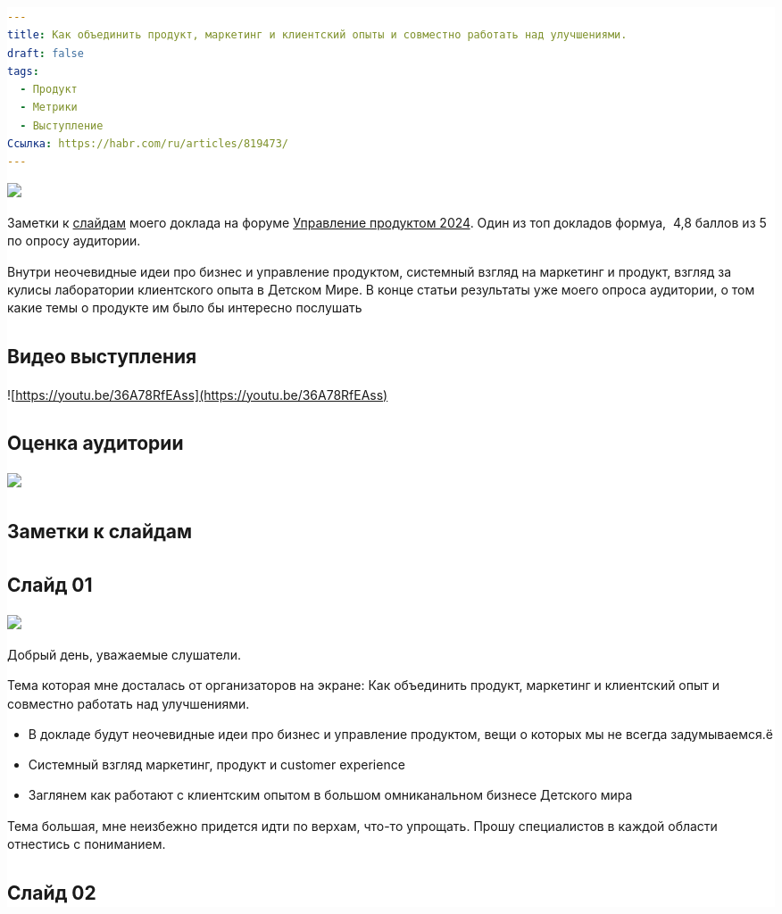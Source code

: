 ```yaml
---
title: Как объединить продукт, маркетинг и клиентский опыты и совместно работать над улучшениями.
draft: false
tags:
  - Продукт
  - Метрики
  - Выступление
Ссылка: https://habr.com/ru/articles/819473/
---
```

![](https://habrastorage.org/r/w1560/getpro/habr/upload_files/4f7/3ac/7a1/4f73ac7a1e92cb4619f2c070a3eb496d.jpg)

Заметки к [слайдам](https://interforums.ru/assets/materials/NNGfte34jyfd83_2018/up24/1-day/8.%20Ilya%20Pukhov%20-%20DETMIRn.pdf) моего доклада на форуме [Управление продуктом 2024](https://interforums.ru/up24/home). Один из топ докладов формуа,  4,8 баллов из 5 по опросу аудитории.

Внутри неочевидные идеи про бизнес и управление продуктом, системный взгляд на маркетинг и продукт, взгляд за кулисы лаборатории клиентского опыта в Детском Мире. В конце статьи результаты уже моего опроса аудитории, о том какие темы о продукте им было бы интересно послушать

## Видео выступления

![https://youtu.be/36A78RfEAss](https://youtu.be/36A78RfEAss)
## Оценка аудитории

![](https://habrastorage.org/r/w1560/getpro/habr/upload_files/0b4/916/bf5/0b4916bf5ba08ea95248d3beb4dedff1.png)

## Заметки к слайдам

## Слайд 01

![](https://habrastorage.org/r/w1560/getpro/habr/upload_files/0be/b2d/167/0beb2d1676bed4b7e61647ef7f7a22ac.png)

Добрый день, уважаемые слушатели.  

Тема которая мне досталась от организаторов на экране: Как объединить продукт, маркетинг и клиентский опыт и совместно работать над улучшениями.

- В докладе будут неочевидные идеи про бизнес и управление продуктом, вещи о которых мы не всегда задумываемся.ё
    
- Системный взгляд маркетинг, продукт и customer experience
    
- Заглянем как работают с клиентским опытом в большом омниканальном бизнесе Детского мира
    

Тема большая, мне неизбежно придется идти по верхам, что-то упрощать. Прошу специалистов в каждой области отнестись с пониманием. 

## Слайд 02
